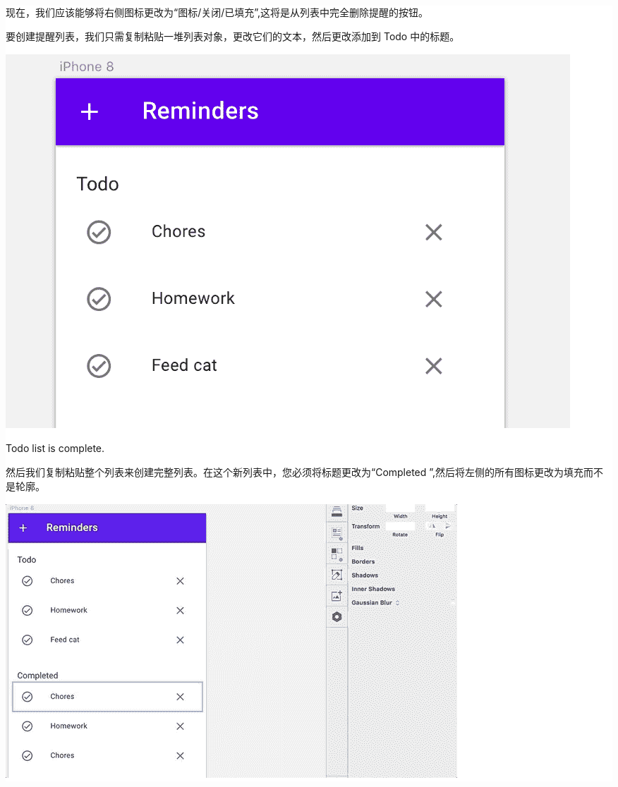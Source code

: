 现在，我们应该能够将右侧图标更改为“图标/关闭/已填充”,这将是从列表中完全删除提醒的按钮。

要创建提醒列表，我们只需复制粘贴一堆列表对象，更改它们的文本，然后更改添加到 Todo 中的标题。

![-TrerR8NqmxuW9wOCg9wz2aDGTyPiUzzzdOA](img/4e3a7a02185f32d1c754b4106f8603c6.png)

Todo list is complete.

然后我们复制粘贴整个列表来创建完整列表。在这个新列表中，您必须将标题更改为“Completed ”,然后将左侧的所有图标更改为填充而不是轮廓。

![AcZpO-zEL-N5FIEcPk5yDThcsL83K50ozWQt](img/c8185acaaae436e207556575b93f251a.png)
